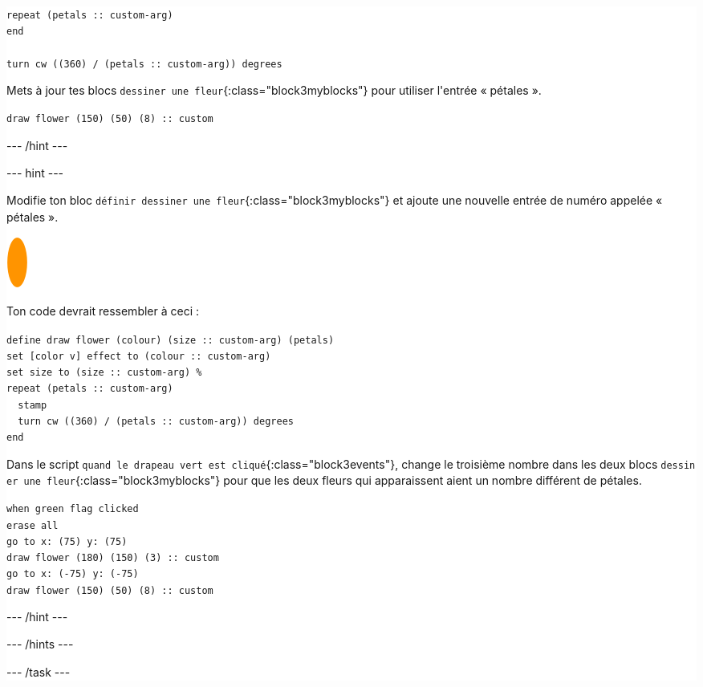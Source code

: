 ```blocks3
repeat (petals :: custom-arg) 
end

turn cw ((360) / (petals :: custom-arg)) degrees
```

Mets à jour tes blocs `dessiner une fleur`{:class="block3myblocks"} pour utiliser l'entrée « pétales ».

```blocks3
draw flower (150) (50) (8) :: custom
```

\--- /hint \---

\--- hint \---

Modifie ton bloc `définir dessiner une fleur`{:class="block3myblocks"} et ajoute une nouvelle entrée de numéro appelée « pétales ».

![sprite de fleur](images/flower-sprite.png)

Ton code devrait ressembler à ceci :

```blocks3
define draw flower (colour) (size :: custom-arg) (petals)
set [color v] effect to (colour :: custom-arg)
set size to (size :: custom-arg) %
repeat (petals :: custom-arg) 
  stamp
  turn cw ((360) / (petals :: custom-arg)) degrees
end

```

Dans le script `quand le drapeau vert est cliqué`{:class="block3events"}, change le troisième nombre dans les deux blocs `dessiner une fleur`{:class="block3myblocks"} pour que les deux fleurs qui apparaissent aient un nombre différent de pétales.

```blocks3
when green flag clicked
erase all
go to x: (75) y: (75)
draw flower (180) (150) (3) :: custom
go to x: (-75) y: (-75)
draw flower (150) (50) (8) :: custom
```

\--- /hint \---

\--- /hints \---

\--- /task \---
